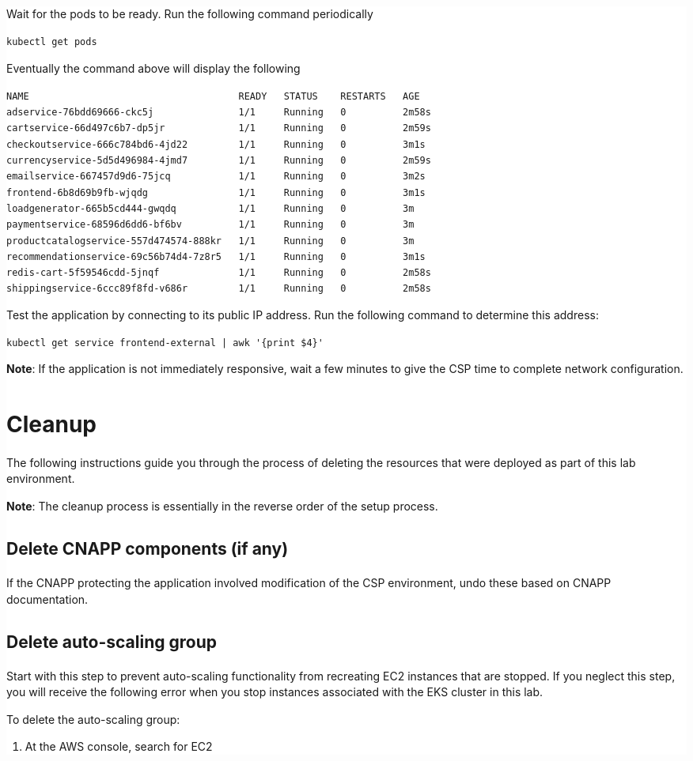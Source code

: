 Wait for the pods to be ready. Run the following command periodically

```
kubectl get pods
```

Eventually the command above will display the following

```
NAME                                     READY   STATUS    RESTARTS   AGE
adservice-76bdd69666-ckc5j               1/1     Running   0          2m58s
cartservice-66d497c6b7-dp5jr             1/1     Running   0          2m59s
checkoutservice-666c784bd6-4jd22         1/1     Running   0          3m1s
currencyservice-5d5d496984-4jmd7         1/1     Running   0          2m59s
emailservice-667457d9d6-75jcq            1/1     Running   0          3m2s
frontend-6b8d69b9fb-wjqdg                1/1     Running   0          3m1s
loadgenerator-665b5cd444-gwqdq           1/1     Running   0          3m
paymentservice-68596d6dd6-bf6bv          1/1     Running   0          3m
productcatalogservice-557d474574-888kr   1/1     Running   0          3m
recommendationservice-69c56b74d4-7z8r5   1/1     Running   0          3m1s
redis-cart-5f59546cdd-5jnqf              1/1     Running   0          2m58s
shippingservice-6ccc89f8fd-v686r         1/1     Running   0          2m58s
```

Test the application by connecting to its public IP address. Run the following command to determine this address:

```
kubectl get service frontend-external | awk '{print $4}'
```


**Note**: If the application is not immediately responsive, wait a few minutes to give the CSP time to complete network configuration.

# Cleanup 

The following instructions guide you through the process of deleting the resources that were deployed as part of this lab environment. 

**Note**: The cleanup process is essentially in the reverse order of the setup process. 

## Delete CNAPP components (if any)

If the CNAPP protecting the application involved modification of the CSP environment, undo these based on CNAPP documentation.

## Delete auto-scaling group 
Start with this step to prevent auto-scaling functionality from recreating EC2 instances that are stopped. If you neglect this step, you will receive the following error when you stop instances associated with the EKS cluster in this lab.

To delete the auto-scaling group: 

1. At the AWS console, search for EC2
 